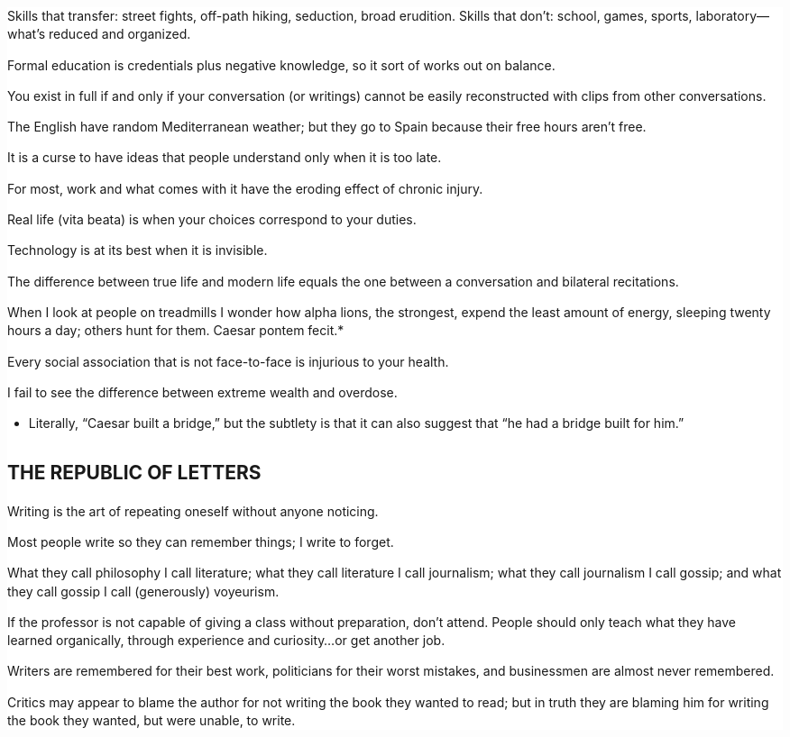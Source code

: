 
Skills that transfer: street fights, off-path hiking, seduction, broad erudition. Skills that don’t: school, games, sports, laboratory—what’s reduced and organized.


Formal education is credentials plus negative knowledge, so it sort of works out on balance.


You exist in full if and only if your conversation (or writings) cannot be easily reconstructed with clips from other conversations.


The English have random Mediterranean weather; but they go to Spain because their free hours aren’t free.


It is a curse to have ideas that people understand only when it is too late.


For most, work and what comes with it have the eroding effect of chronic injury.


Real life (vita beata) is when your choices correspond to your duties.


Technology is at its best when it is invisible.


The difference between true life and modern life equals the one between a conversation and bilateral recitations.


When I look at people on treadmills I wonder how alpha lions, the strongest, expend the least amount of energy, sleeping twenty hours a day; others hunt for them. Caesar pontem fecit.*


Every social association that is not face-to-face is injurious to your health.


I fail to see the difference between extreme wealth and overdose.

* Literally, “Caesar built a bridge,” but the subtlety is that it can also suggest that “he had a bridge built for him.”

## THE REPUBLIC OF LETTERS
Writing is the art of repeating oneself without anyone noticing.


Most people write so they can remember things; I write to forget.


What they call philosophy I call literature; what they call literature I call journalism; what they call journalism I call gossip; and what they call gossip I call (generously) voyeurism.


If the professor is not capable of giving a class without preparation, don’t attend. People should only teach what they have learned organically, through experience and curiosity…or get another job.


Writers are remembered for their best work, politicians for their worst mistakes, and businessmen are almost never remembered.


Critics may appear to blame the author for not writing the book they wanted to read; but in truth they are blaming him for writing the book they wanted, but were unable, to write.
